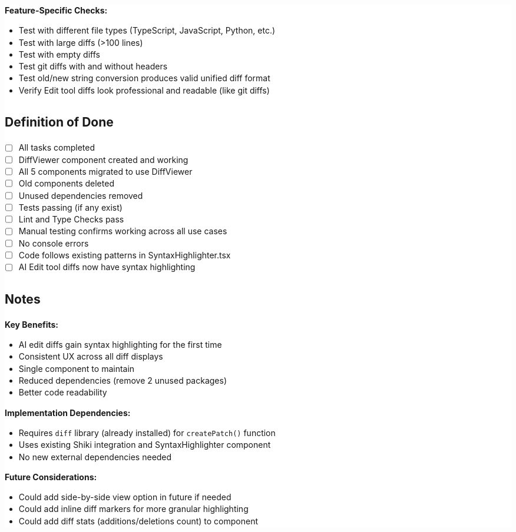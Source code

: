 **Feature-Specific Checks:**

- Test with different file types (TypeScript, JavaScript, Python, etc.)
- Test with large diffs (>100 lines)
- Test with empty diffs
- Test git diffs with and without headers
- Test old/new string conversion produces valid unified diff format
- Verify Edit tool diffs look professional and readable (like git diffs)

## Definition of Done

- [ ] All tasks completed
- [ ] DiffViewer component created and working
- [ ] All 5 components migrated to use DiffViewer
- [ ] Old components deleted
- [ ] Unused dependencies removed
- [ ] Tests passing (if any exist)
- [ ] Lint and Type Checks pass
- [ ] Manual testing confirms working across all use cases
- [ ] No console errors
- [ ] Code follows existing patterns in SyntaxHighlighter.tsx
- [ ] AI Edit tool diffs now have syntax highlighting

## Notes

**Key Benefits:**
- AI edit diffs gain syntax highlighting for the first time
- Consistent UX across all diff displays
- Single component to maintain
- Reduced dependencies (remove 2 unused packages)
- Better code readability

**Implementation Dependencies:**
- Requires `diff` library (already installed) for `createPatch()` function
- Uses existing Shiki integration and SyntaxHighlighter component
- No new external dependencies needed

**Future Considerations:**
- Could add side-by-side view option in future if needed
- Could add inline diff markers for more granular highlighting
- Could add diff stats (additions/deletions count) to component
